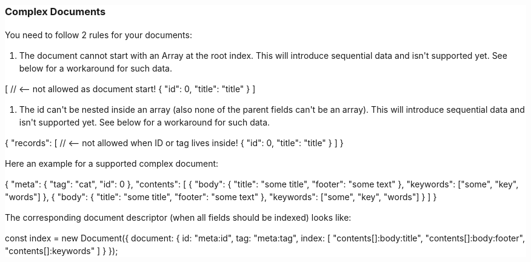 ### Complex Documents

You need to follow 2 rules for your documents:

1.  The document cannot start with an Array at the root index. This will introduce sequential data and isn't supported yet. See below for a workaround for such data.

\[ // <-- not allowed as document start!
  {
    "id": 0,
    "title": "title"
  }
\]

1.  The id can't be nested inside an array (also none of the parent fields can't be an array). This will introduce sequential data and isn't supported yet. See below for a workaround for such data.

{
  "records": \[ // <-- not allowed when ID or tag lives inside!
    {
      "id": 0,
      "title": "title"
    }
  \]
}

Here an example for a supported complex document:

{
  "meta": {
    "tag": "cat",
    "id": 0
  },
  "contents": \[
    {
      "body": {
        "title": "some title",
        "footer": "some text"
      },
      "keywords": \["some", "key", "words"\]
    },
    {
      "body": {
        "title": "some title",
        "footer": "some text"
      },
      "keywords": \["some", "key", "words"\]
    }
  \]
}

The corresponding document descriptor (when all fields should be indexed) looks like:

const index \= new Document({
    document: {
        id: "meta:id",
        tag: "meta:tag",
        index: \[
            "contents\[\]:body:title",
            "contents\[\]:body:footer",
            "contents\[\]:keywords"
        \]
    }
});
